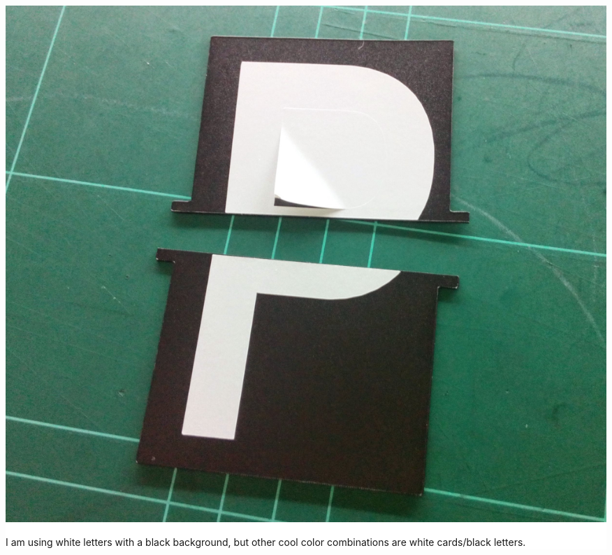 ![cut](img/cut.jpg)

I am using white letters with a black background, but other cool color combinations are white cards/black letters.
